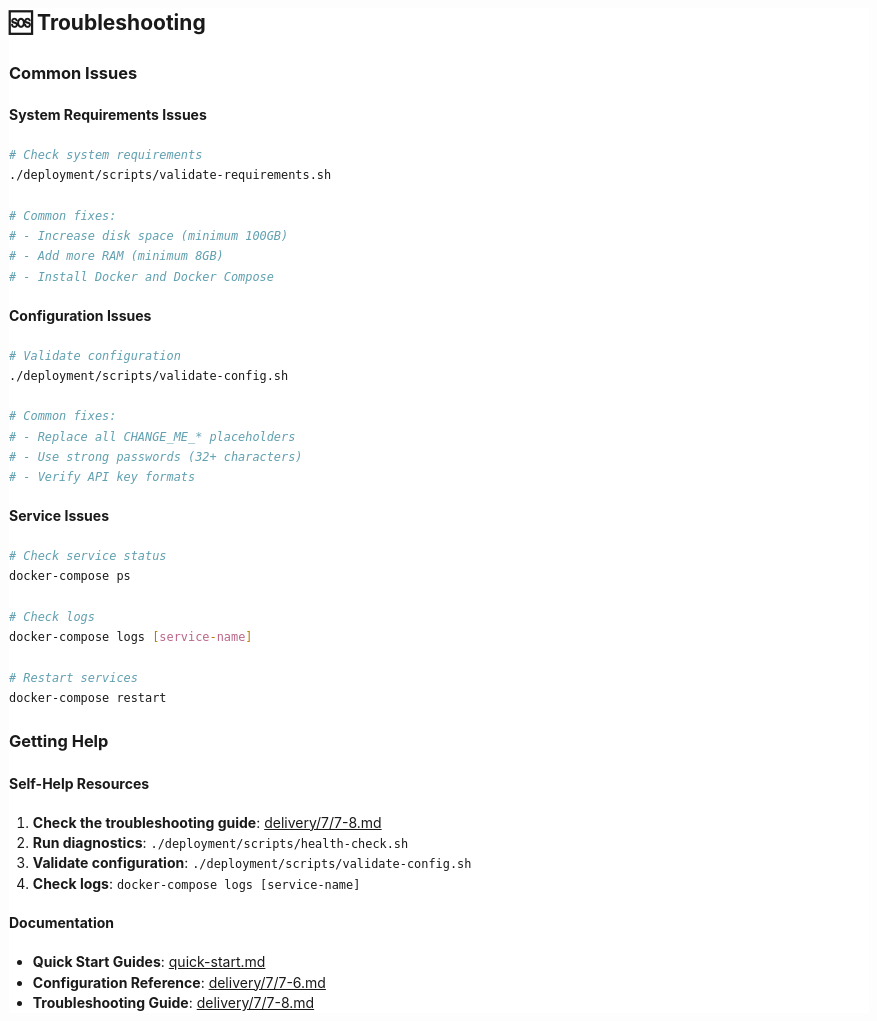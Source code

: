 ## 🆘 Troubleshooting

### Common Issues

#### System Requirements Issues
```bash
# Check system requirements
./deployment/scripts/validate-requirements.sh

# Common fixes:
# - Increase disk space (minimum 100GB)
# - Add more RAM (minimum 8GB)
# - Install Docker and Docker Compose
```

#### Configuration Issues
```bash
# Validate configuration
./deployment/scripts/validate-config.sh

# Common fixes:
# - Replace all CHANGE_ME_* placeholders
# - Use strong passwords (32+ characters)
# - Verify API key formats
```

#### Service Issues
```bash
# Check service status
docker-compose ps

# Check logs
docker-compose logs [service-name]

# Restart services
docker-compose restart
```

### Getting Help

#### Self-Help Resources
1. **Check the troubleshooting guide**: [delivery/7/7-8.md](./delivery/7/7-8.md)
2. **Run diagnostics**: `./deployment/scripts/health-check.sh`
3. **Validate configuration**: `./deployment/scripts/validate-config.sh`
4. **Check logs**: `docker-compose logs [service-name]`

#### Documentation
- **Quick Start Guides**: [quick-start.md](./quick-start.md)
- **Configuration Reference**: [delivery/7/7-6.md](./delivery/7/7-6.md)
- **Troubleshooting Guide**: [delivery/7/7-8.md](./delivery/7/7-8.md)
